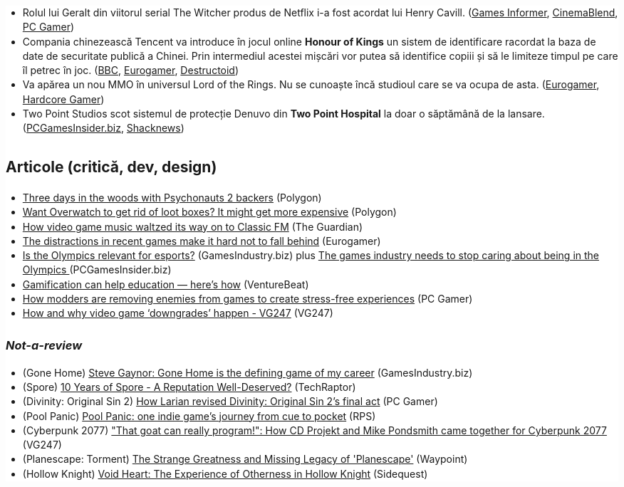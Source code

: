 * Rolul lui Geralt din viitorul serial The Witcher produs de Netflix i-a fost acordat lui Henry Cavill. ([Games Informer](https://www.gameinformer.com/gamer-culture/2018/09/04/report-henry-cavill-to-play-geralt-in-netflixs-the-witcher-series), [CinemaBlend](https://www.cinemablend.com/television/2456853/henry-cavill-is-heading-back-to-tv-for-new-witcher-netflix-series), [PC Gamer](https://www.pcgamer.com/henry-cavill-will-play-geralt-in-netflixs-witcher-series/))
* Compania chinezească Tencent va introduce în jocul online **Honour of Kings** un sistem de identificare racordat la baza de date de securitate publică a Chinei. Prin intermediul acestei mișcări vor putea să identifice copiii și să le limiteze timpul pe care îl petrec în joc.  ([BBC](https://www.bbc.co.uk/news/technology-45432863), [Eurogamer](https://www.eurogamer.net/articles/2018-09-07-tencent-will-limit-childrens-gaming-time-in-china-using-police-data), [Destructoid](https://www.destructoid.com/tencent-aiming-to-restrict-children-s-access-to-video-games-in-china-521721.phtml))
* Va apărea un nou MMO în universul Lord of the Rings. Nu se cunoaște încă studioul care se va ocupa de asta. ([Eurogamer](https://www.eurogamer.net/articles/2018-09-04-theres-a-new-free-to-play-aaa-lord-of-the-rings-mmo-in-the-works), [Hardcore Gamer](https://www.hardcoregamer.com/2018/09/04/athlon-games-middle-earth-enterprises-team-up-for-new-lord-of-the-rings-game/311169/))
* Two Point Studios scot sistemul de protecție Denuvo din **Two Point Hospital** la doar o săptămână de la lansare. ([PCGamesInsider.biz](http://www.pcgamesinsider.biz/news/67745/denuvo-anti-tamper-removed-from-two-point-hospital-six-days-after-launch/), [Shacknews](https://www.shacknews.com/article/107050/two-point-hospital-removes-denuvo-drm-as-part-of-its-first-patch))

## Articole (critică, dev, design)

* [Three days in the woods with Psychonauts 2 backers](https://www.polygon.com/features/2018/9/7/17824304/psychonauts-2-backers-double-fine-camping) (Polygon)
* [Want Overwatch to get rid of loot boxes? It might get more expensive](https://www.polygon.com/2018/9/5/17822966/overwatch-loot-boxes-skins-events) (Polygon)
* [How video game music waltzed its way on to Classic FM](https://www.theguardian.com/games/2018/sep/03/how-video-game-music-waltzed-its-way-on-to-classic-fm-soundtrack-awards) (The Guardian)
* [The distractions in recent games make it hard not to fall behind](https://www.eurogamer.net/articles/2018-09-08-the-distractions-in-recent-games-make-it-hard-not-to-fall-behind) (Eurogamer)
* [Is the Olympics relevant for esports?](https://www.gamesindustry.biz/articles/2018-09-07-is-the-olympics-relevant-for-esports) (GamesIndustry.biz) plus [The games industry needs to stop caring about being in the Olympics ](http://www.pcgamesinsider.biz/interviews-and-opinion/67758/opinion-the-games-industry-needs-to-stop-caring-about-being-in-the-olympics/) (PCGamesInsider.biz)
* [Gamification can help education &#8212; here&#8217;s how](https://venturebeat.com/2018/09/06/gamification-can-help-education-heres-how/) (VentureBeat)
* [How modders are removing enemies from games to create stress-free experiences](https://www.pcgamer.com/how-modders-are-removing-enemies-from-games-to-create-stress-free-experiences/) (PC Gamer)
* [How and why video game ‘downgrades’ happen - VG247](https://www.vg247.com/2018/09/04/why-video-game-downgrades-happen/) (VG247)

### _Not-a-review_
* (Gone Home) [Steve Gaynor: &#147;Gone Home is the defining game of my career&#148;](https://www.gamesindustry.biz/articles/2018-09-05-steve-gaynor-gone-home-is-the-defining-of-my-career) (GamesIndustry.biz)
* (Spore) [10 Years of Spore - A Reputation Well-Deserved?](https://techraptor.net/content/10-years-of-spore-a-reputation-well-deserved) (TechRaptor)
* (Divinity: Original Sin 2) [How Larian revised Divinity: Original Sin 2&rsquo;s final act](https://www.pcgamer.com/how-larian-revised-divinity-original-sin-2s-final-act/) (PC Gamer)
* (Pool Panic) [Pool Panic: one indie game&#8217;s journey from cue to pocket](https://www.rockpapershotgun.com/2018/09/06/pool-panic-one-indie-games-journey-from-cue-to-pocket/) (RPS)
* (Cyberpunk 2077) [&quot;That goat can really program!&quot;: How CD Projekt and Mike Pondsmith came together for Cyberpunk 2077](https://www.vg247.com/2018/09/07/cyberpunk-2077-cd-projekt-red-mike-pondsmith/) (VG247)
* (Planescape: Torment) [The Strange Greatness and Missing Legacy of &#39;Planescape&#39;](https://waypoint.vice.com/en_us/article/qvm7z3/the-strange-greatness-and-missing-legacy-of-planescape) (Waypoint)
* (Hollow Knight) [Void Heart: The Experience of Otherness in Hollow Knight](http://sidequest.zone/2018/09/04/void-heart-the-experience-of-otherness-in-hollow-knight/) (Sidequest)
